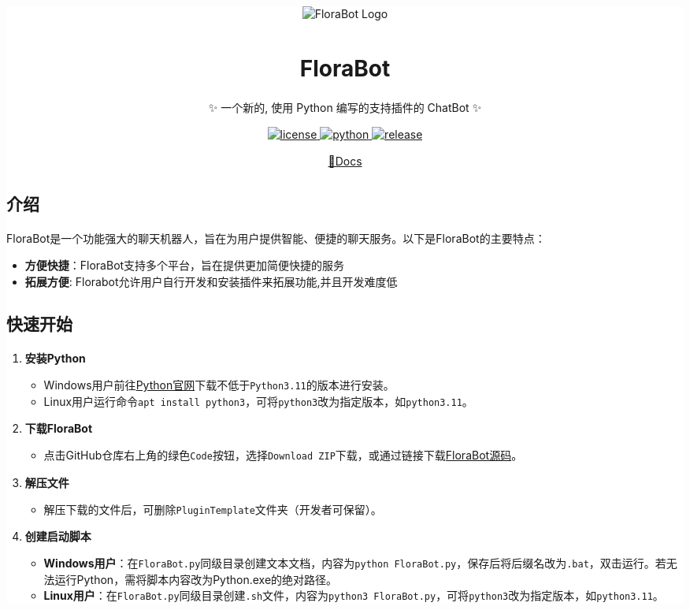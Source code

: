 <p align="center">
  <img src="https://github.com/florabotteam.png" width="200" height="200" alt="FloraBot Logo">
</p>

<div align="center">

# FloraBot

✨ 一个新的, 使用 Python 编写的支持插件的 ChatBot ✨

</div>

<p align="center">
  <a href="https://github.com/FloraBotTeam/FloraBot/blob/main/LICENSE">
    <img src="https://img.shields.io/badge/license-GPL3.0-green" alt="license">
  </a>
  <a href="https://www.python.org">
    <img src="https://img.shields.io/badge/Python-3.11-blue?logo=Python" alt="python">
  </a>
  <a href="https://github.com/FloraBotTeam/FloraBot/releases">
    <img src="https://img.shields.io/github/v/release/FloraBotTeam/FloraBot" alt="release">
  </a>
</p>

<p align="center">
  <a href="https://florabotteam.github.io">📖Docs</a>
</p>

## 介绍

FloraBot是一个功能强大的聊天机器人，旨在为用户提供智能、便捷的聊天服务。以下是FloraBot的主要特点：

- **方便快捷**：FloraBot支持多个平台，旨在提供更加简便快捷的服务
- **拓展方便**: Florabot允许用户自行开发和安装插件来拓展功能,并且开发难度低

## 快速开始

1. **安装Python**
   - Windows用户前往[Python官网](https://www.python.org/downloads)下载不低于`Python3.11`的版本进行安装。
   - Linux用户运行命令`apt install python3`，可将`python3`改为指定版本，如`python3.11`。

2. **下载FloraBot**
   - 点击GitHub仓库右上角的绿色`Code`按钮，选择`Download ZIP`下载，或通过链接下载[FloraBot源码](https://github.com/FloraBotTeam/FloraBot/archive/main.zip)。

3. **解压文件**
   - 解压下载的文件后，可删除`PluginTemplate`文件夹（开发者可保留）。

4. **创建启动脚本**
   - **Windows用户**：在`FloraBot.py`同级目录创建文本文档，内容为`python FloraBot.py`，保存后将后缀名改为`.bat`，双击运行。若无法运行Python，需将脚本内容改为Python.exe的绝对路径。
   - **Linux用户**：在`FloraBot.py`同级目录创建`.sh`文件，内容为`python3 FloraBot.py`，可将`python3`改为指定版本，如`python3.11`。
